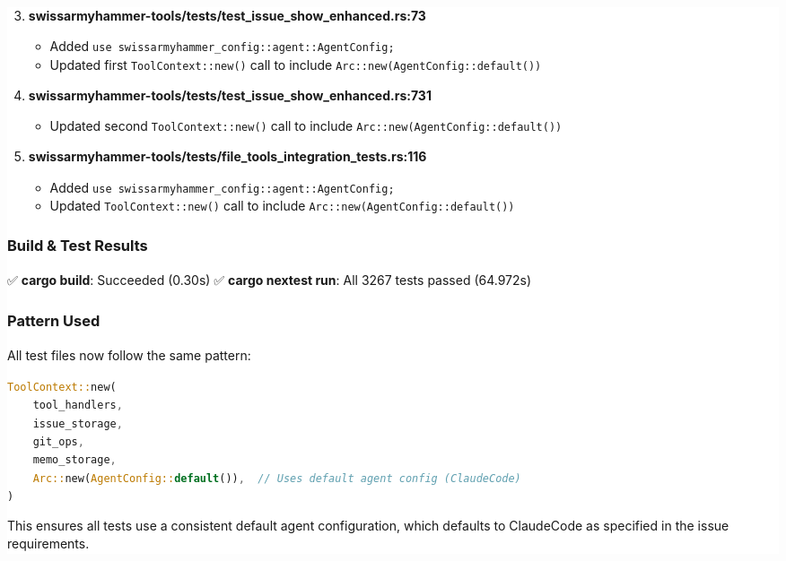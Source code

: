 3. **swissarmyhammer-tools/tests/test_issue_show_enhanced.rs:73**
   - Added `use swissarmyhammer_config::agent::AgentConfig;`
   - Updated first `ToolContext::new()` call to include `Arc::new(AgentConfig::default())`

4. **swissarmyhammer-tools/tests/test_issue_show_enhanced.rs:731**
   - Updated second `ToolContext::new()` call to include `Arc::new(AgentConfig::default())`

5. **swissarmyhammer-tools/tests/file_tools_integration_tests.rs:116**
   - Added `use swissarmyhammer_config::agent::AgentConfig;`
   - Updated `ToolContext::new()` call to include `Arc::new(AgentConfig::default())`

### Build & Test Results
✅ **cargo build**: Succeeded (0.30s)
✅ **cargo nextest run**: All 3267 tests passed (64.972s)

### Pattern Used
All test files now follow the same pattern:
```rust
ToolContext::new(
    tool_handlers,
    issue_storage,
    git_ops,
    memo_storage,
    Arc::new(AgentConfig::default()),  // Uses default agent config (ClaudeCode)
)
```

This ensures all tests use a consistent default agent configuration, which defaults to ClaudeCode as specified in the issue requirements.
